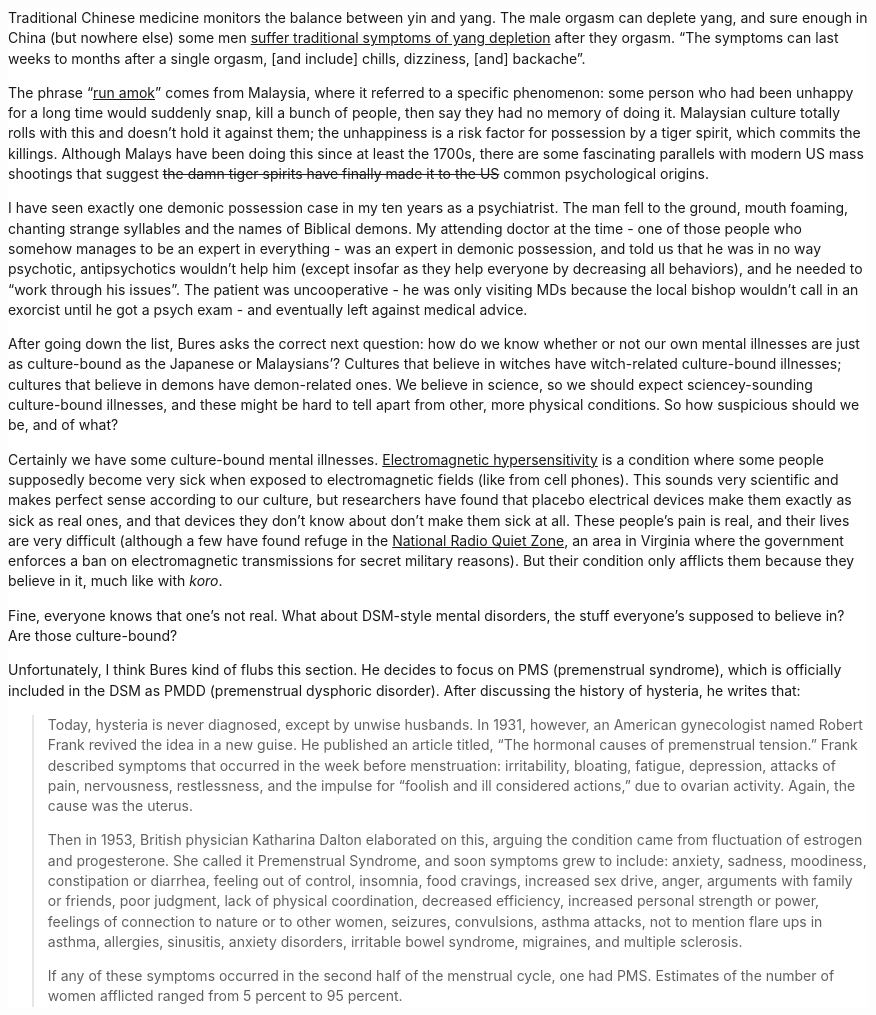 Traditional Chinese medicine monitors the balance between yin and yang. The male orgasm can deplete yang, and sure enough in China (but nowhere else) some men [suffer traditional symptoms of yang depletion](https://en.wikipedia.org/wiki/Shenkui) after they orgasm. “The symptoms can last weeks to months after a single orgasm, [and include] chills, dizziness, [and] backache”.

The phrase “[run amok](https://en.wikipedia.org/wiki/Running_amok)” comes from Malaysia, where it referred to a specific phenomenon: some person who had been unhappy for a long time would suddenly snap, kill a bunch of people, then say they had no memory of doing it. Malaysian culture totally rolls with this and doesn’t hold it against them; the unhappiness is a risk factor for possession by a tiger spirit, which commits the killings. Although Malays have been doing this since at least the 1700s, there are some fascinating parallels with modern US mass shootings that suggest ~~the damn tiger spirits have finally made it to the US~~ common psychological origins. 

I have seen exactly one demonic possession case in my ten years as a psychiatrist. The man fell to the ground, mouth foaming, chanting strange syllables and the names of Biblical demons. My attending doctor at the time - one of those people who somehow manages to be an expert in everything - was an expert in demonic possession, and told us that he was in no way psychotic, antipsychotics wouldn’t help him (except insofar as they help everyone by decreasing all behaviors), and he needed to “work through his issues”. The patient was uncooperative - he was only visiting MDs because the local bishop wouldn’t call in an exorcist until he got a psych exam - and eventually left against medical advice.

After going down the list, Bures asks the correct next question: how do we know whether or not our own mental illnesses are just as culture-bound as the Japanese or Malaysians’? Cultures that believe in witches have witch-related culture-bound illnesses; cultures that believe in demons have demon-related ones. We believe in science, so we should expect sciencey-sounding culture-bound illnesses, and these might be hard to tell apart from other, more physical conditions. So how suspicious should we be, and of what?

Certainly we have some culture-bound mental illnesses. [Electromagnetic hypersensitivity](https://en.wikipedia.org/wiki/Electromagnetic_hypersensitivity) is a condition where some people supposedly become very sick when exposed to electromagnetic fields (like from cell phones). This sounds very scientific and makes perfect sense according to our culture, but researchers have found that placebo electrical devices make them exactly as sick as real ones, and that devices they don’t know about don’t make them sick at all. These people’s pain is real, and their lives are very difficult (although a few have found refuge in the [National Radio Quiet Zone](https://en.wikipedia.org/wiki/United_States_National_Radio_Quiet_Zone), an area in Virginia where the government enforces a ban on electromagnetic transmissions for secret military reasons). But their condition only afflicts them because they believe in it, much like with _koro_.

Fine, everyone knows that one’s not real. What about DSM-style mental disorders, the stuff everyone’s supposed to believe in? Are those culture-bound?

Unfortunately, I think Bures kind of flubs this section. He decides to focus on PMS (premenstrual syndrome), which is officially included in the DSM as PMDD (premenstrual dysphoric disorder). After discussing the history of hysteria, he writes that:

> Today, hysteria is never diagnosed, except by unwise husbands. In 1931, however, an American gynecologist named Robert Frank revived the idea in a new guise. He published an article titled, “The hormonal causes of premenstrual tension.” Frank described symptoms that occurred in the week before menstruation: irritability, bloating, fatigue, depression, attacks of pain, nervousness, restlessness, and the impulse for “foolish and ill considered actions,” due to ovarian activity. Again, the cause was the uterus.
> 
> Then in 1953, British physician Katharina Dalton elaborated on this, arguing the condition came from fluctuation of estrogen and progesterone. She called it Premenstrual Syndrome, and soon symptoms grew to include: anxiety, sadness, moodiness, constipation or diarrhea, feeling out of control, insomnia, food cravings, increased sex drive, anger, arguments with family or friends, poor judgment, lack of physical coordination, decreased efficiency, increased personal strength or power, feelings of connection to nature or to other women, seizures, convulsions, asthma attacks, not to mention flare ups in asthma, allergies, sinusitis, anxiety disorders, irritable bowel syndrome, migraines, and multiple sclerosis.
> 
> If any of these symptoms occurred in the second half of the menstrual cycle, one had PMS. Estimates of the number of women afflicted ranged from 5 percent to 95 percent.
> 